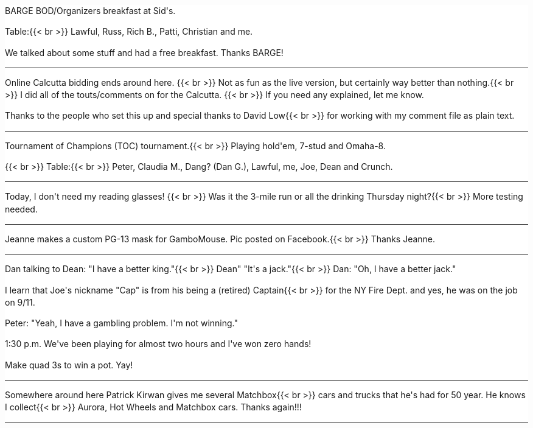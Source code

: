 
BARGE BOD/Organizers breakfast at Sid's.

Table:{{< br >}}
Lawful, Russ, Rich B., Patti, Christian and me.

We talked about some stuff and had a free breakfast.  Thanks BARGE!

---

Online Calcutta bidding ends around here.  {{< br >}}
Not as fun as the live version, but certainly way better than nothing.{{< br >}}
I did all of the touts/comments on for the Calcutta.  {{< br >}}
If you need any explained, let me know.

Thanks to the people who set this up and special thanks to David Low{{< br >}}
for working with my comment file as plain text.

---

Tournament of Champions (TOC) tournament.{{< br >}}
Playing hold'em, 7-stud and Omaha-8.

{{< br >}}
Table:{{< br >}}
Peter, Claudia M., Dang? (Dan G.), Lawful, me, Joe, Dean and Crunch.

---

Today, I don't need my reading glasses!  {{< br >}}
Was it the 3-mile run or all the drinking Thursday night?{{< br >}}
More testing needed.

---

Jeanne makes a custom PG-13 mask for GamboMouse.  Pic posted on Facebook.{{< br >}}
Thanks Jeanne.

---

Dan talking to Dean: "I have a better king."{{< br >}}
Dean" "It's a jack."{{< br >}}
Dan: "Oh, I have a better jack."

I learn that Joe's nickname "Cap" is from his being a (retired) Captain{{< br >}}
for the NY Fire Dept. and yes, he was on the job on 9/11.

Peter: "Yeah, I have a gambling problem.  I'm not winning."

1:30 p.m.  We've been playing for almost two hours and I've won zero hands!

Make quad 3s to win a pot.  Yay!

---

Somewhere around here Patrick Kirwan gives me several Matchbox{{< br >}}
cars and trucks that he's had for 50 year.  He knows I collect{{< br >}}
Aurora, Hot Wheels and Matchbox cars.  Thanks again!!!

---
